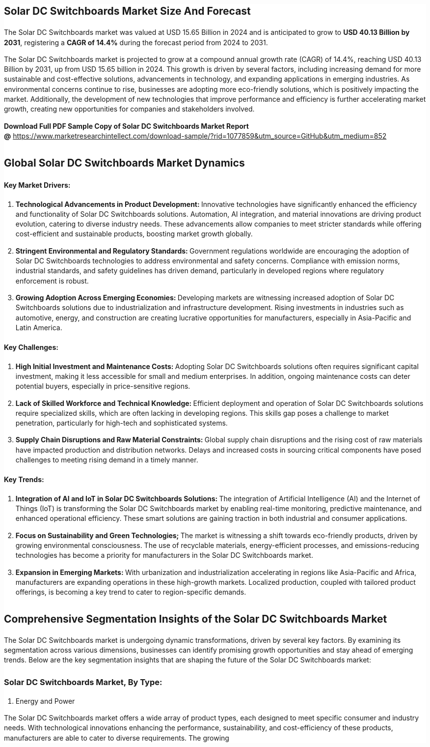 <h2>Solar DC Switchboards Market Size And Forecast</h2><p>The Solar DC Switchboards market was valued at USD 15.65 Billion in 2024 and is anticipated to grow to <strong>USD 40.13 Billion by 2031</strong>, registering a <strong>CAGR of 14.4%</strong> during the forecast period from 2024 to 2031.</p><p>The Solar DC Switchboards market is projected to grow at a compound annual growth rate (CAGR) of 14.4%, reaching USD 40.13 Billion by 2031, up from USD 15.65 billion in 2024. This growth is driven by several factors, including increasing demand for more sustainable and cost-effective solutions, advancements in technology, and expanding applications in emerging industries. As environmental concerns continue to rise, businesses are adopting more eco-friendly solutions, which is positively impacting the market. Additionally, the development of new technologies that improve performance and efficiency is further accelerating market growth, creating new opportunities for companies and stakeholders involved.</p><p><strong>Download Full PDF Sample Copy of Solar DC Switchboards Market Report @</strong>&nbsp;<a href="https://www.marketresearchintellect.com/download-sample/?rid=1077859&amp;utm_source=GitHub&amp;utm_medium=852">https://www.marketresearchintellect.com/download-sample/?rid=1077859&amp;utm_source=GitHub&amp;utm_medium=852</a></p><h2>Global Solar DC Switchboards Market Dynamics</h2><h4><strong>Key Market Drivers:</strong></h4><ol><li><p><strong>Technological Advancements in Product Development:&nbsp;</strong>Innovative technologies have significantly enhanced the efficiency and functionality of Solar DC Switchboards solutions. Automation, AI integration, and material innovations are driving product evolution, catering to diverse industry needs. These advancements allow companies to meet stricter standards while offering cost-efficient and sustainable products, boosting market growth globally.</p></li><li><p><strong>Stringent Environmental and Regulatory Standards:&nbsp;</strong>Government regulations worldwide are encouraging the adoption of Solar DC Switchboards technologies to address environmental and safety concerns. Compliance with emission norms, industrial standards, and safety guidelines has driven demand, particularly in developed regions where regulatory enforcement is robust.</p></li><li><p><strong>Growing Adoption Across Emerging Economies:&nbsp;</strong>Developing markets are witnessing increased adoption of Solar DC Switchboards solutions due to industrialization and infrastructure development. Rising investments in industries such as automotive, energy, and construction are creating lucrative opportunities for manufacturers, especially in Asia-Pacific and Latin America.</p></li></ol><h4><strong>Key Challenges:</strong></h4><ol><li><p><strong>High Initial Investment and Maintenance Costs:&nbsp;</strong>Adopting Solar DC Switchboards solutions often requires significant capital investment, making it less accessible for small and medium enterprises. In addition, ongoing maintenance costs can deter potential buyers, especially in price-sensitive regions.</p></li><li><p><strong>Lack of Skilled Workforce and Technical Knowledge:&nbsp;</strong>Efficient deployment and operation of Solar DC Switchboards solutions require specialized skills, which are often lacking in developing regions. This skills gap poses a challenge to market penetration, particularly for high-tech and sophisticated systems.</p></li><li><p><strong>Supply Chain Disruptions and Raw Material Constraints:&nbsp;</strong>Global supply chain disruptions and the rising cost of raw materials have impacted production and distribution networks. Delays and increased costs in sourcing critical components have posed challenges to meeting rising demand in a timely manner.</p></li></ol><h4><strong>Key Trends:</strong></h4><ol><li><p><strong>Integration of AI and IoT in Solar DC Switchboards Solutions:&nbsp;</strong>The integration of Artificial Intelligence (AI) and the Internet of Things (IoT) is transforming the Solar DC Switchboards market by enabling real-time monitoring, predictive maintenance, and enhanced operational efficiency. These smart solutions are gaining traction in both industrial and consumer applications.</p></li><li><p><strong>Focus on Sustainability and Green Technologies;&nbsp;</strong>The market is witnessing a shift towards eco-friendly products, driven by growing environmental consciousness. The use of recyclable materials, energy-efficient processes, and emissions-reducing technologies has become a priority for manufacturers in the Solar DC Switchboards market.</p></li><li><p><strong>Expansion in Emerging Markets:&nbsp;</strong>With urbanization and industrialization accelerating in regions like Asia-Pacific and Africa, manufacturers are expanding operations in these high-growth markets. Localized production, coupled with tailored product offerings, is becoming a key trend to cater to region-specific demands.</p></li></ol><div class="article-main__content" data-test-id="publishing-text-block"><h2>Comprehensive Segmentation Insights of the Solar DC Switchboards Market</h2><p>The Solar DC Switchboards market is undergoing dynamic transformations, driven by several key factors. By examining its segmentation across various dimensions, businesses can identify promising growth opportunities and stay ahead of emerging trends. Below are the key segmentation insights that are shaping the future of the Solar DC Switchboards market:</p><h3><strong>Solar DC Switchboards Market, By Type:<br /></strong></h3><ol><li>Energy and Power</li></ol><p>The Solar DC Switchboards market offers a wide array of product types, each designed to meet specific consumer and industry needs. With technological innovations enhancing the performance, sustainability, and cost-efficiency of these products, manufacturers are able to cater to diverse requirements. The growing